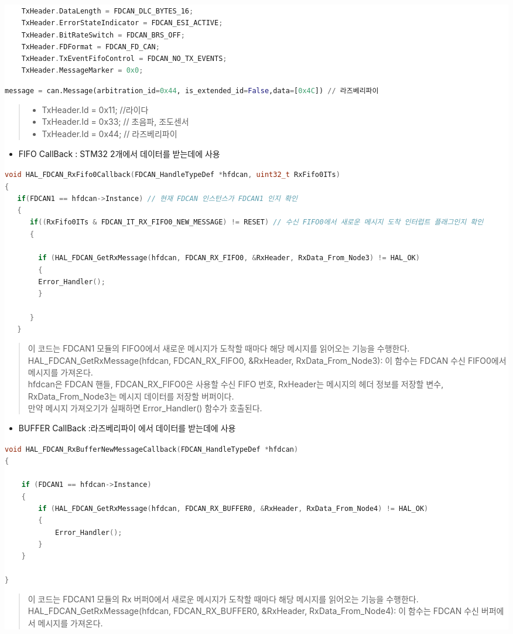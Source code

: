 ```c
    TxHeader.DataLength = FDCAN_DLC_BYTES_16;
    TxHeader.ErrorStateIndicator = FDCAN_ESI_ACTIVE;
    TxHeader.BitRateSwitch = FDCAN_BRS_OFF;
    TxHeader.FDFormat = FDCAN_FD_CAN;
    TxHeader.TxEventFifoControl = FDCAN_NO_TX_EVENTS;
    TxHeader.MessageMarker = 0x0;
```

```python
message = can.Message(arbitration_id=0x44, is_extended_id=False,data=[0x4C]) // 라즈베리파이
```
> * TxHeader.Id = 0x11; //라이다
> * TxHeader.Id = 0x33; // 초음파, 조도센서
> * TxHeader.Id = 0x44; // 라즈베리파이


* FIFO CallBack : STM32 2개에서 데이터를 받는데에 사용

```c
void HAL_FDCAN_RxFifo0Callback(FDCAN_HandleTypeDef *hfdcan, uint32_t RxFifo0ITs)
{
   if(FDCAN1 == hfdcan->Instance) // 현재 FDCAN 인스턴스가 FDCAN1 인지 확인
   {
	  if((RxFifo0ITs & FDCAN_IT_RX_FIFO0_NEW_MESSAGE) != RESET) // 수신 FIFO0에서 새로운 메시지 도착 인터럽트 플래그인지 확인
	  {

		if (HAL_FDCAN_GetRxMessage(hfdcan, FDCAN_RX_FIFO0, &RxHeader, RxData_From_Node3) != HAL_OK)
		{
		Error_Handler();
		}

	  }
   }
```
>  이 코드는 FDCAN1 모듈의 FIFO0에서 새로운 메시지가 도착할 때마다 해당 메시지를 읽어오는 기능을 수행한다.
> <br/>
> HAL_FDCAN_GetRxMessage(hfdcan, FDCAN_RX_FIFO0, &RxHeader, RxData_From_Node3): 이 함수는 FDCAN 수신 FIFO0에서 메시지를 가져온다.
> <br/>
> hfdcan은 FDCAN 핸들, FDCAN_RX_FIFO0은 사용할 수신 FIFO 번호, RxHeader는 메시지의 헤더 정보를 저장할 변수, RxData_From_Node3는 메시지 데이터를 저장할 버퍼이다.
> <br/>
> 만약 메시지 가져오기가 실패하면 Error_Handler() 함수가 호출된다.

*  BUFFER CallBack :라즈베리파이 에서 데이터를 받는데에 사용
```c
void HAL_FDCAN_RxBufferNewMessageCallback(FDCAN_HandleTypeDef *hfdcan)
{

    if (FDCAN1 == hfdcan->Instance)
    {
        if (HAL_FDCAN_GetRxMessage(hfdcan, FDCAN_RX_BUFFER0, &RxHeader, RxData_From_Node4) != HAL_OK)
        {
            Error_Handler();
        }
    }

}
```
> 이 코드는 FDCAN1 모듈의 Rx 버퍼0에서 새로운 메시지가 도착할 때마다 해당 메시지를 읽어오는 기능을 수행한다.
> <br/>
> HAL_FDCAN_GetRxMessage(hfdcan, FDCAN_RX_BUFFER0, &RxHeader, RxData_From_Node4): 이 함수는 FDCAN 수신 버퍼에서 메시지를 가져온다.
> <br/>